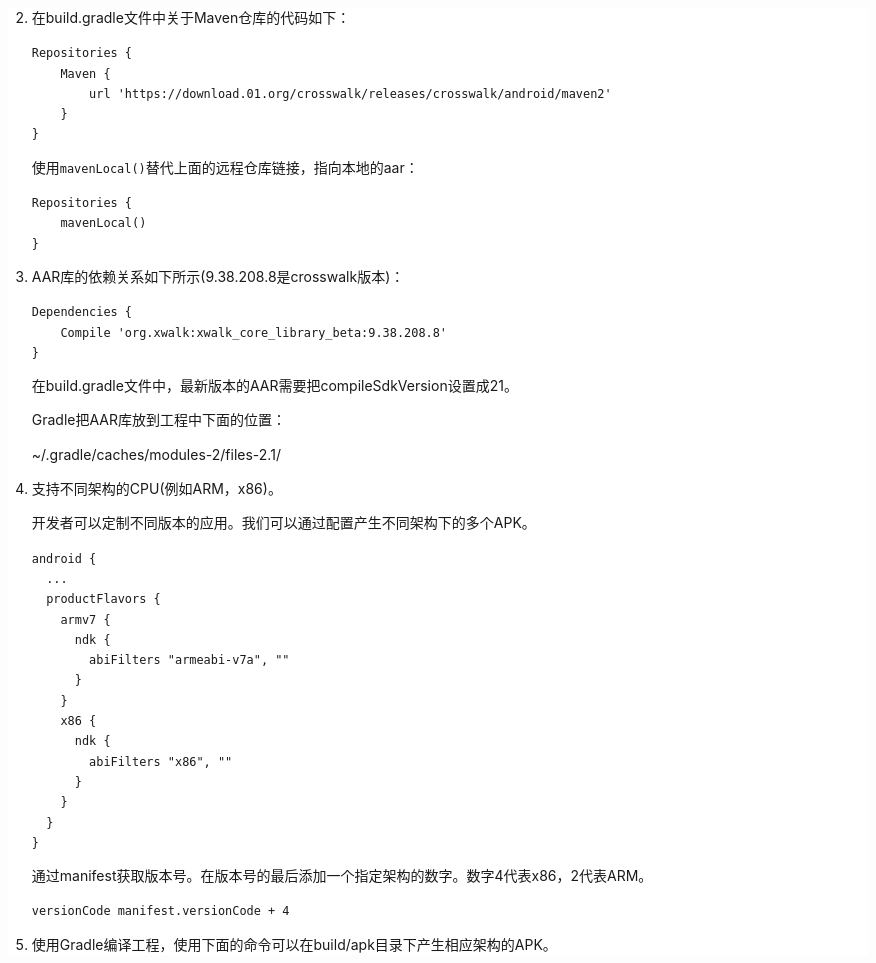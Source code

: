 2.  在build.gradle文件中关于Maven仓库的代码如下：
    
    ```
    Repositories {
        Maven {
            url 'https://download.01.org/crosswalk/releases/crosswalk/android/maven2'
        }
    }
    ```

    使用<code>mavenLocal()</code>替代上面的远程仓库链接，指向本地的aar：
    ```
    Repositories {
        mavenLocal()
    }
    ```

3. AAR库的依赖关系如下所示(9.38.208.8是crosswalk版本)：
    
    ```
    Dependencies {
        Compile 'org.xwalk:xwalk_core_library_beta:9.38.208.8'
    }
    ```

   在build.gradle文件中，最新版本的AAR需要把compileSdkVersion设置成21。

   Gradle把AAR库放到工程中下面的位置：

    ~/.gradle/caches/modules-2/files-2.1/

4.  支持不同架构的CPU(例如ARM，x86)。
    
    开发者可以定制不同版本的应用。我们可以通过配置产生不同架构下的多个APK。

        android {
          ...
          productFlavors {
            armv7 {
              ndk {
                abiFilters "armeabi-v7a", ""
              }
            }
            x86 {
              ndk {
                abiFilters "x86", ""
              }
            }
          }
        }

    通过manifest获取版本号。在版本号的最后添加一个指定架构的数字。数字4代表x86，2代表ARM。

        versionCode manifest.versionCode + 4

5.  使用Gradle编译工程，使用下面的命令可以在build/apk目录下产生相应架构的APK。
    